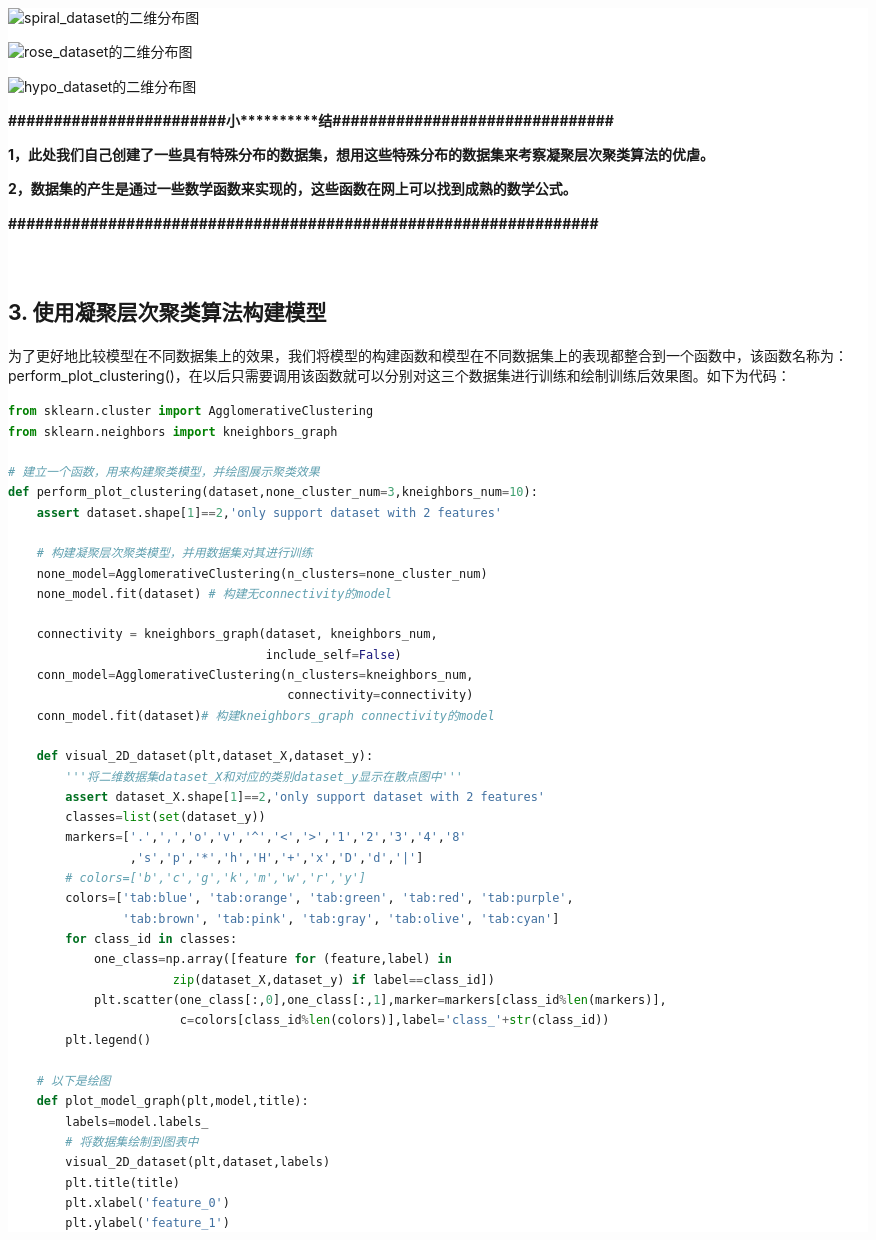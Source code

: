 ![spiral_dataset的二维分布图](https://i.imgur.com/ttWHxSW.png)

![rose_dataset的二维分布图](https://i.imgur.com/UQEm3f4.png)

![hypo_dataset的二维分布图](https://i.imgur.com/23DWkai.png)

**\#\#\#\#\#\#\#\#\#\#\#\#\#\#\#\#\#\#\#\#\#\#\#\#小\*\*\*\*\*\*\*\*\*\*结\#\#\#\#\#\#\#\#\#\#\#\#\#\#\#\#\#\#\#\#\#\#\#\#\#\#\#\#\#\#\#**

**1，此处我们自己创建了一些具有特殊分布的数据集，想用这些特殊分布的数据集来考察凝聚层次聚类算法的优虐。**

**2，数据集的产生是通过一些数学函数来实现的，这些函数在网上可以找到成熟的数学公式。**

**\#\#\#\#\#\#\#\#\#\#\#\#\#\#\#\#\#\#\#\#\#\#\#\#\#\#\#\#\#\#\#\#\#\#\#\#\#\#\#\#\#\#\#\#\#\#\#\#\#\#\#\#\#\#\#\#\#\#\#\#\#\#\#\#\#**


<br/>

## 3. 使用凝聚层次聚类算法构建模型

为了更好地比较模型在不同数据集上的效果，我们将模型的构建函数和模型在不同数据集上的表现都整合到一个函数中，该函数名称为：perform_plot_clustering()，在以后只需要调用该函数就可以分别对这三个数据集进行训练和绘制训练后效果图。如下为代码：

```Python
from sklearn.cluster import AgglomerativeClustering
from sklearn.neighbors import kneighbors_graph

# 建立一个函数，用来构建聚类模型，并绘图展示聚类效果
def perform_plot_clustering(dataset,none_cluster_num=3,kneighbors_num=10):
    assert dataset.shape[1]==2,'only support dataset with 2 features'
    
    # 构建凝聚层次聚类模型，并用数据集对其进行训练
    none_model=AgglomerativeClustering(n_clusters=none_cluster_num)
    none_model.fit(dataset) # 构建无connectivity的model
    
    connectivity = kneighbors_graph(dataset, kneighbors_num, 
                                    include_self=False)
    conn_model=AgglomerativeClustering(n_clusters=kneighbors_num,
                                       connectivity=connectivity)
    conn_model.fit(dataset)# 构建kneighbors_graph connectivity的model
    
    def visual_2D_dataset(plt,dataset_X,dataset_y):
        '''将二维数据集dataset_X和对应的类别dataset_y显示在散点图中'''
        assert dataset_X.shape[1]==2,'only support dataset with 2 features'
        classes=list(set(dataset_y)) 
        markers=['.',',','o','v','^','<','>','1','2','3','4','8'
                 ,'s','p','*','h','H','+','x','D','d','|']
        # colors=['b','c','g','k','m','w','r','y']
        colors=['tab:blue', 'tab:orange', 'tab:green', 'tab:red', 'tab:purple', 
                'tab:brown', 'tab:pink', 'tab:gray', 'tab:olive', 'tab:cyan']
        for class_id in classes:
            one_class=np.array([feature for (feature,label) in 
                       zip(dataset_X,dataset_y) if label==class_id])
            plt.scatter(one_class[:,0],one_class[:,1],marker=markers[class_id%len(markers)],
                        c=colors[class_id%len(colors)],label='class_'+str(class_id))
        plt.legend()
        
    # 以下是绘图
    def plot_model_graph(plt,model,title):
        labels=model.labels_
        # 将数据集绘制到图表中
        visual_2D_dataset(plt,dataset,labels)
        plt.title(title)
        plt.xlabel('feature_0')
        plt.ylabel('feature_1')
```